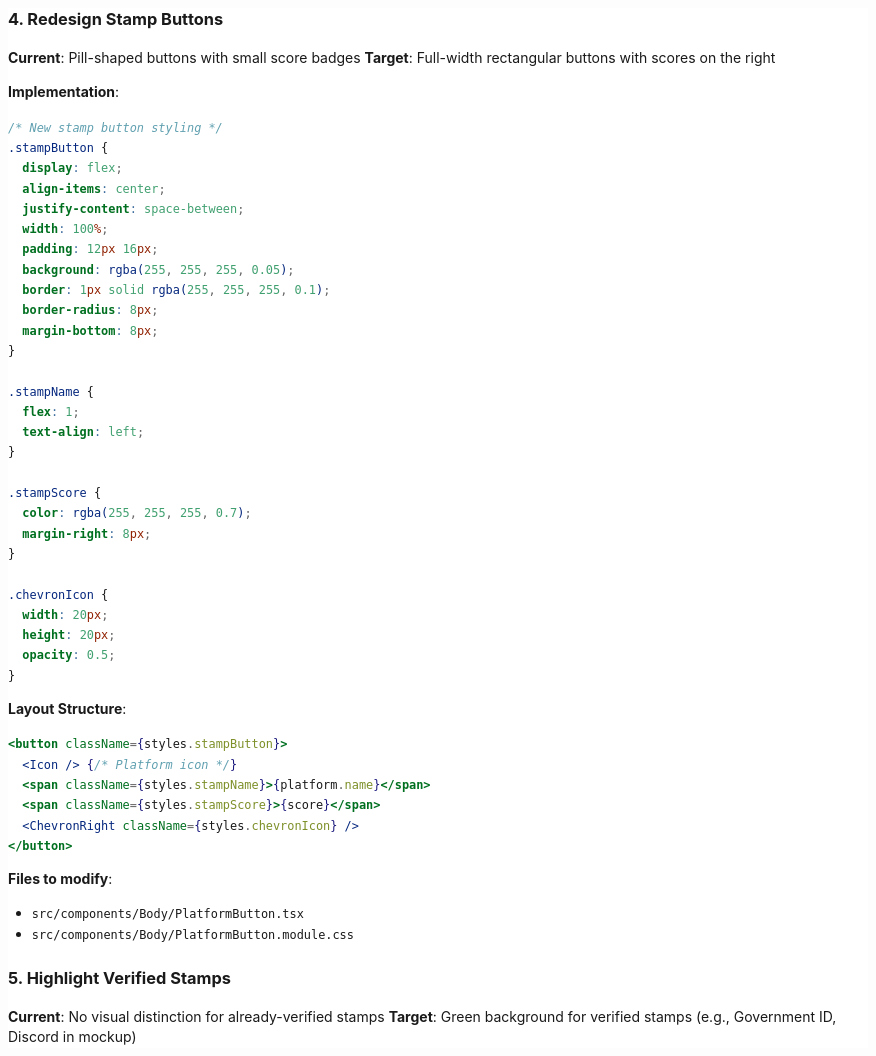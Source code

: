 ### 4. Redesign Stamp Buttons
**Current**: Pill-shaped buttons with small score badges
**Target**: Full-width rectangular buttons with scores on the right

**Implementation**:
```css
/* New stamp button styling */
.stampButton {
  display: flex;
  align-items: center;
  justify-content: space-between;
  width: 100%;
  padding: 12px 16px;
  background: rgba(255, 255, 255, 0.05);
  border: 1px solid rgba(255, 255, 255, 0.1);
  border-radius: 8px;
  margin-bottom: 8px;
}

.stampName {
  flex: 1;
  text-align: left;
}

.stampScore {
  color: rgba(255, 255, 255, 0.7);
  margin-right: 8px;
}

.chevronIcon {
  width: 20px;
  height: 20px;
  opacity: 0.5;
}
```

**Layout Structure**:
```jsx
<button className={styles.stampButton}>
  <Icon /> {/* Platform icon */}
  <span className={styles.stampName}>{platform.name}</span>
  <span className={styles.stampScore}>{score}</span>
  <ChevronRight className={styles.chevronIcon} />
</button>
```

**Files to modify**:
- `src/components/Body/PlatformButton.tsx`
- `src/components/Body/PlatformButton.module.css`

### 5. Highlight Verified Stamps
**Current**: No visual distinction for already-verified stamps
**Target**: Green background for verified stamps (e.g., Government ID, Discord in mockup)

